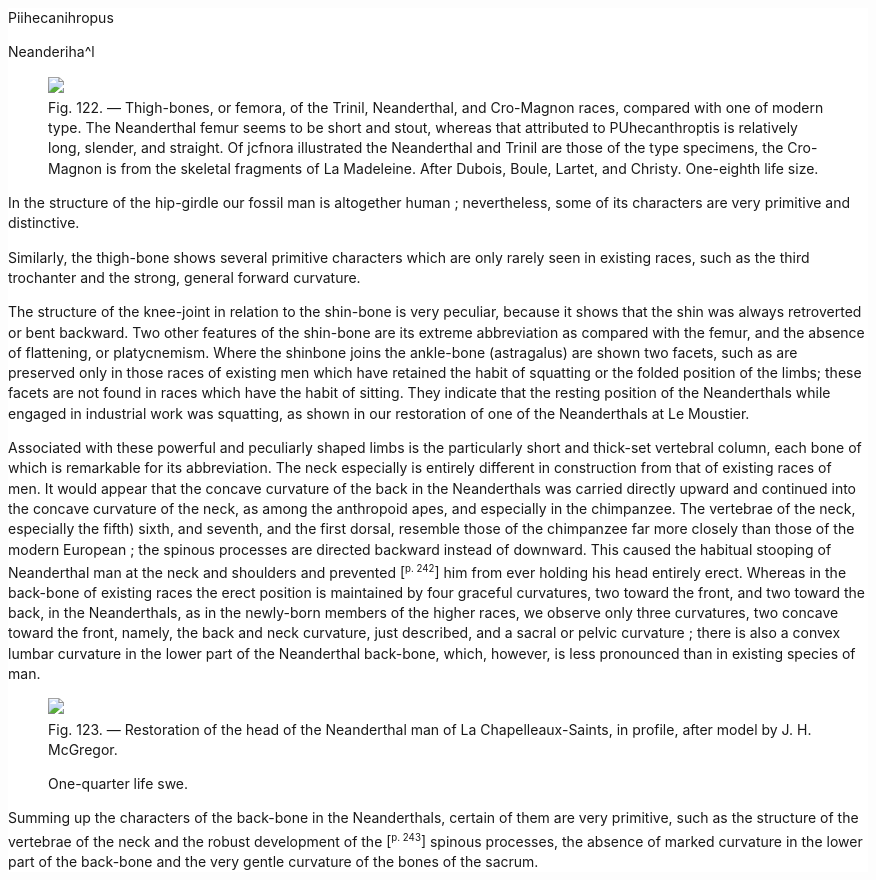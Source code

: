 Piihecanihropus 

Neanderiha^l 

<figure id="Figure_122" class="image urantiapedia">
<img src="/image/book/Henry_Fairfield_Osborn/Men_of_the_Old_Stone_Age/Figure_122.jpg">
<figcaption>Fig. 122. — Thigh-bones, or femora, of the Trinil, Neanderthal, and Cro-Magnon races, compared with one of modern type. The Neanderthal femur seems to be short and stout, whereas that attributed to PUhecanthroptis is relatively long, slender, and straight. Of jcfnora illustrated the Neanderthal and Trinil are those of the type specimens, the Cro-Magnon is from the skeletal fragments of La Madeleine. After Dubois, Boule, Lartet, and Christy. One-eighth life size. </figcaption>
</figure>

In the structure of the hip-girdle our fossil man is altogether human ; nevertheless, some of its characters are very primitive and distinctive. 

Similarly, the thigh-bone shows several primitive characters which are only rarely seen in existing races, such as the third trochanter and the strong, general forward curvature. 

The structure of the knee-joint in relation to the shin-bone is very peculiar, because it shows that the shin was always retroverted or bent backward. Two other features of the shin-bone are its extreme abbreviation as compared with the femur, and the absence of flattening, or platycnemism. Where the shinbone joins the ankle-bone (astragalus) are shown two facets, such as are preserved only in those races of existing men which have retained the habit of squatting or the folded position of the limbs; these facets are not found in races which have the habit of sitting. They indicate that the resting position of the Neanderthals while engaged in industrial work was squatting, as shown in our restoration of one of the Neanderthals at Le Moustier. 

Associated with these powerful and peculiarly shaped limbs is the particularly short and thick-set vertebral column, each bone of which is remarkable for its abbreviation. The neck especially is entirely different in construction from that of existing races of men. It would appear that the concave curvature of the back in the Neanderthals was carried directly upward and continued into the concave curvature of the neck, as among the anthropoid apes, and especially in the chimpanzee. The vertebrae of the neck, especially the fifth) sixth, and seventh, and the first dorsal, resemble those of the chimpanzee far more closely than those of the modern European ; the spinous processes are directed backward instead of downward. This caused the habitual stooping of Neanderthal man at the neck and shoulders and prevented <span id="p242">[<sup><small>p. 242</small></sup>]</span> him from ever holding his head entirely erect. Whereas in the back-bone of existing races the erect position is maintained by four graceful curvatures, two toward the front, and two toward the back, in the Neanderthals, as in the newly-born members of the higher races, we observe only three curvatures, two concave toward the front, namely, the back and neck curvature, just described, and a sacral or pelvic curvature ; there is also a convex lumbar curvature in the lower part of the Neanderthal back-bone, which, however, is less pronounced than in existing species of man. 

<figure id="Figure_123" class="image urantiapedia">
<img src="/image/book/Henry_Fairfield_Osborn/Men_of_the_Old_Stone_Age/Figure_123.jpg">
<figcaption>Fig. 123. — Restoration of the head of the Neanderthal man of La Chapelleaux-Saints, in profile, after model by J. H. McGregor. 

One-quarter life swe. </figcaption>
</figure>

Summing up the characters of the back-bone in the Neanderthals, certain of them are very primitive, such as the structure of the vertebrae of the neck and the robust development of the <span id="p243">[<sup><small>p. 243</small></sup>]</span> spinous processes, the absence of marked curvature in the lower part of the back-bone and the very gentle curvature of the bones of the sacrum. 
